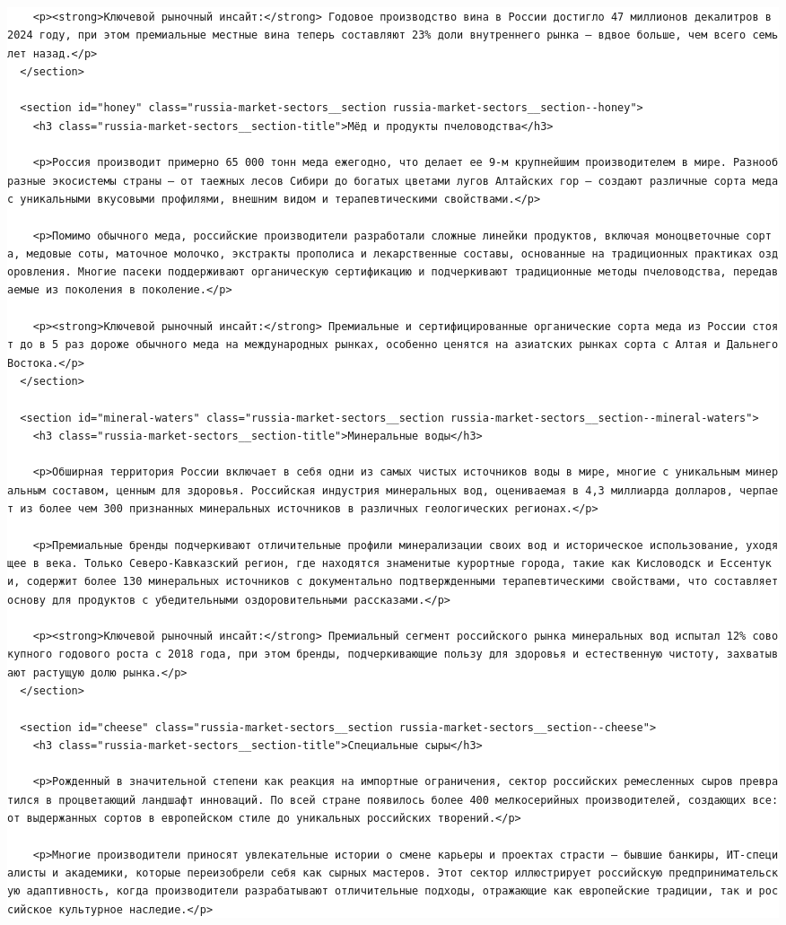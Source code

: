         <p><strong>Ключевой рыночный инсайт:</strong> Годовое производство вина в России достигло 47 миллионов декалитров в 2024 году, при этом премиальные местные вина теперь составляют 23% доли внутреннего рынка — вдвое больше, чем всего семь лет назад.</p>
      </section>

      <section id="honey" class="russia-market-sectors__section russia-market-sectors__section--honey">
        <h3 class="russia-market-sectors__section-title">Мёд и продукты пчеловодства</h3>

        <p>Россия производит примерно 65 000 тонн меда ежегодно, что делает ее 9-м крупнейшим производителем в мире. Разнообразные экосистемы страны — от таежных лесов Сибири до богатых цветами лугов Алтайских гор — создают различные сорта меда с уникальными вкусовыми профилями, внешним видом и терапевтическими свойствами.</p>

        <p>Помимо обычного меда, российские производители разработали сложные линейки продуктов, включая моноцветочные сорта, медовые соты, маточное молочко, экстракты прополиса и лекарственные составы, основанные на традиционных практиках оздоровления. Многие пасеки поддерживают органическую сертификацию и подчеркивают традиционные методы пчеловодства, передаваемые из поколения в поколение.</p>

        <p><strong>Ключевой рыночный инсайт:</strong> Премиальные и сертифицированные органические сорта меда из России стоят до в 5 раз дороже обычного меда на международных рынках, особенно ценятся на азиатских рынках сорта с Алтая и Дальнего Востока.</p>
      </section>

      <section id="mineral-waters" class="russia-market-sectors__section russia-market-sectors__section--mineral-waters">
        <h3 class="russia-market-sectors__section-title">Минеральные воды</h3>

        <p>Обширная территория России включает в себя одни из самых чистых источников воды в мире, многие с уникальным минеральным составом, ценным для здоровья. Российская индустрия минеральных вод, оцениваемая в 4,3 миллиарда долларов, черпает из более чем 300 признанных минеральных источников в различных геологических регионах.</p>

        <p>Премиальные бренды подчеркивают отличительные профили минерализации своих вод и историческое использование, уходящее в века. Только Северо-Кавказский регион, где находятся знаменитые курортные города, такие как Кисловодск и Ессентуки, содержит более 130 минеральных источников с документально подтвержденными терапевтическими свойствами, что составляет основу для продуктов с убедительными оздоровительными рассказами.</p>

        <p><strong>Ключевой рыночный инсайт:</strong> Премиальный сегмент российского рынка минеральных вод испытал 12% совокупного годового роста с 2018 года, при этом бренды, подчеркивающие пользу для здоровья и естественную чистоту, захватывают растущую долю рынка.</p>
      </section>

      <section id="cheese" class="russia-market-sectors__section russia-market-sectors__section--cheese">
        <h3 class="russia-market-sectors__section-title">Специальные сыры</h3>

        <p>Рожденный в значительной степени как реакция на импортные ограничения, сектор российских ремесленных сыров превратился в процветающий ландшафт инноваций. По всей стране появилось более 400 мелкосерийных производителей, создающих все: от выдержанных сортов в европейском стиле до уникальных российских творений.</p>

        <p>Многие производители приносят увлекательные истории о смене карьеры и проектах страсти — бывшие банкиры, ИТ-специалисты и академики, которые переизобрели себя как сырных мастеров. Этот сектор иллюстрирует российскую предпринимательскую адаптивность, когда производители разрабатывают отличительные подходы, отражающие как европейские традиции, так и российское культурное наследие.</p>
